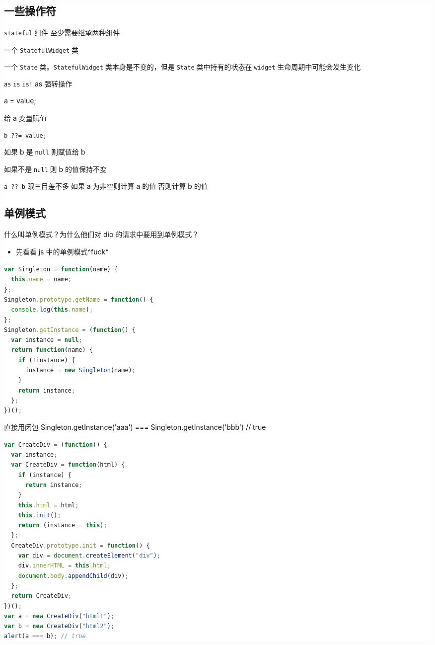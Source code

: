 ## 一些操作符

`stateful` 组件 至少需要继承两种组件

一个 `StatefulWidget` 类

一个 `State` 类。`StatefulWidget` 类本身是不变的，但是 `State` 类中持有的状态在 `widget` 生命周期中可能会发生变化

`as` `is` `is!` as 强转操作

a = value;

给 a 变量赋值

`b ??= value;`

如果 b 是 `null` 则赋值给 b

如果不是 `null` 则 b 的值保持不变

`a ?? b` 跟三目差不多 如果 a 为非空则计算 a 的值 否则计算 b 的值

## 单例模式

什么叫单例模式？为什么他们对 dio 的请求中要用到单例模式？

- 先看看 js 中的单例模式^fuck^

```js
var Singleton = function(name) {
  this.name = name;
};
Singleton.prototype.getName = function() {
  console.log(this.name);
};
Singleton.getInstance = (function() {
  var instance = null;
  return function(name) {
    if (!instance) {
      instance = new Singleton(name);
    }
    return instance;
  };
})();
```

直接用闭包 Singleton.getInstance('aaa') === Singleton.getInstance('bbb') // true

```js
var CreateDiv = (function() {
  var instance;
  var CreateDiv = function(html) {
    if (instance) {
      return instance;
    }
    this.html = html;
    this.init();
    return (instance = this);
  };
  CreateDiv.prototype.init = function() {
    var div = document.createElement("div");
    div.innerHTML = this.html;
    document.body.appendChild(div);
  };
  return CreateDiv;
})();
var a = new CreateDiv("html1");
var b = new CreateDiv("html2");
alert(a === b); // true
```